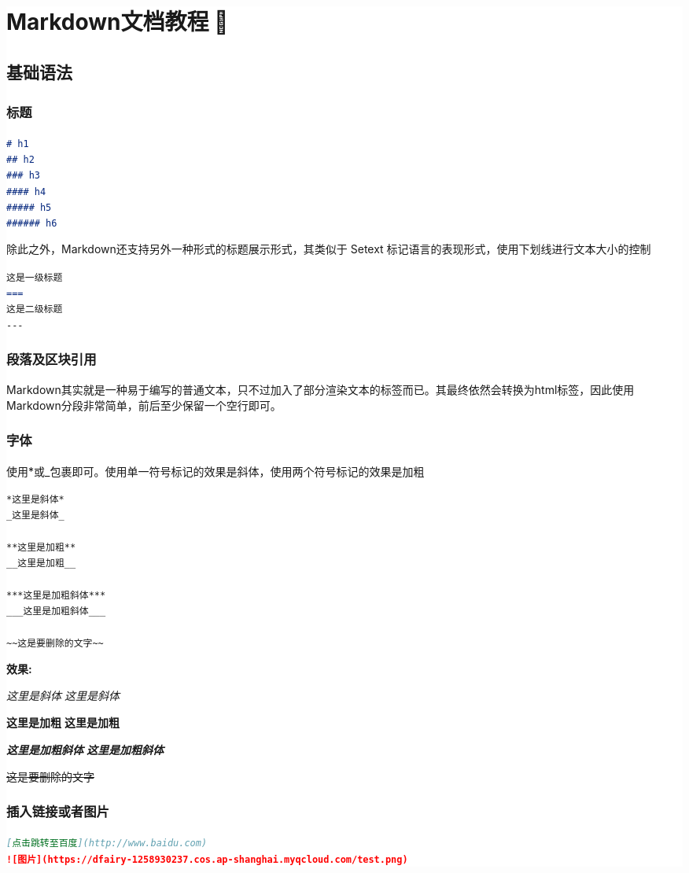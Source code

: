 
# Markdown文档教程 :green_heart:
## 基础语法
### 标题
```md
# h1
## h2
### h3
#### h4
##### h5
###### h6
```
除此之外，Markdown还支持另外一种形式的标题展示形式，其类似于 Setext 标记语言的表现形式，使用下划线进行文本大小的控制
```md
这是一级标题
===
这是二级标题
---
```
### 段落及区块引用

Markdown其实就是一种易于编写的普通文本，只不过加入了部分渲染文本的标签而已。其最终依然会转换为html标签，因此使用Markdown分段非常简单，前后至少保留一个空行即可。

### 字体
使用*或_包裹即可。使用单一符号标记的效果是斜体，使用两个符号标记的效果是加粗
```md
*这里是斜体*
_这里是斜体_

**这里是加粗**
__这里是加粗__

***这里是加粗斜体***
___这里是加粗斜体___

~~这是要删除的文字~~
```
__效果:__

*这里是斜体*
_这里是斜体_

**这里是加粗**
__这里是加粗__

***这里是加粗斜体***
___这里是加粗斜体___

~~这是要删除的文字~~

### 插入链接或者图片
```md
[点击跳转至百度](http://www.baidu.com)
![图片](https://dfairy-1258930237.cos.ap-shanghai.myqcloud.com/test.png)
```
